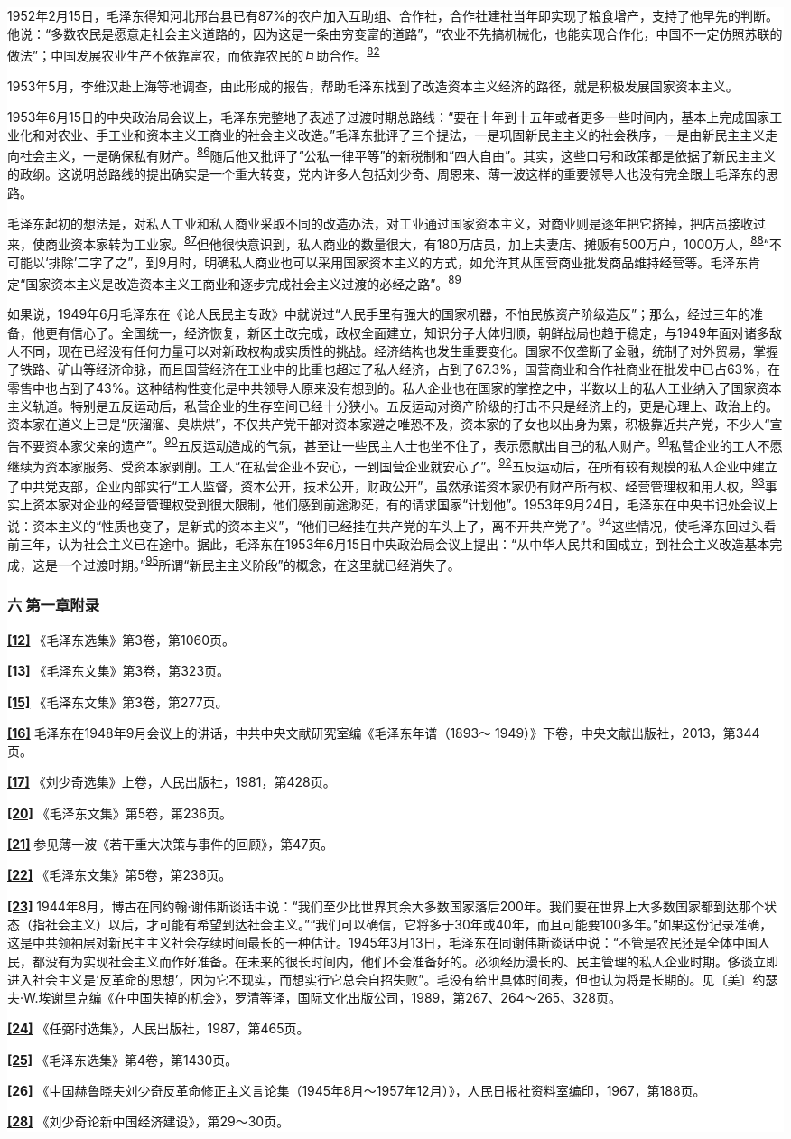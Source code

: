 1952年2月15日，毛泽东得知河北邢台县已有87%的农户加入互助组、合作社，合作社建社当年即实现了粮食增产，支持了他早先的判断。他说：“多数农民是愿意走社会主义道路的，因为这是一条由穷变富的道路”，“农业不先搞机械化，也能实现合作化，中国不一定仿照苏联的做法”；中国发展农业生产不依靠富农，而依靠农民的互助合作。<sup id="a1-82">[82](#f1-82)</sup>

1953年5月，李维汉赴上海等地调查，由此形成的报告，帮助毛泽东找到了改造资本主义经济的路径，就是积极发展国家资本主义。

1953年6月15日的中央政治局会议上，毛泽东完整地了表述了过渡时期总路线：“要在十年到十五年或者更多一些时间内，基本上完成国家工业化和对农业、手工业和资本主义工商业的社会主义改造。”毛泽东批评了三个提法，一是巩固新民主主义的社会秩序，一是由新民主主义走向社会主义，一是确保私有财产。<sup id="a1-86">[86](#f1-86)</sup>随后他又批评了“公私一律平等”的新税制和“四大自由”。其实，这些口号和政策都是依据了新民主主义的政纲。这说明总路线的提出确实是一个重大转变，党内许多人包括刘少奇、周恩来、薄一波这样的重要领导人也没有完全跟上毛泽东的思路。

毛泽东起初的想法是，对私人工业和私人商业采取不同的改造办法，对工业通过国家资本主义，对商业则是逐年把它挤掉，把店员接收过来，使商业资本家转为工业家。<sup id="a1-87">[87](#f1-87)</sup>但他很快意识到，私人商业的数量很大，有180万店员，加上夫妻店、摊贩有500万户，1000万人，<sup id="a1-88">[88](#f1-88)</sup>“不可能以‘排除’二字了之”，到9月时，明确私人商业也可以采用国家资本主义的方式，如允许其从国营商业批发商品维持经营等。毛泽东肯定“国家资本主义是改造资本主义工商业和逐步完成社会主义过渡的必经之路”。<sup id="a1-89">[89](#f1-89)</sup>

如果说，1949年6月毛泽东在《论人民民主专政》中就说过“人民手里有强大的国家机器，不怕民族资产阶级造反”；那么，经过三年的准备，他更有信心了。全国统一，经济恢复，新区土改完成，政权全面建立，知识分子大体归顺，朝鲜战局也趋于稳定，与1949年面对诸多敌人不同，现在已经没有任何力量可以对新政权构成实质性的挑战。经济结构也发生重要变化。国家不仅垄断了金融，统制了对外贸易，掌握了铁路、矿山等经济命脉，而且国营经济在工业中的比重也超过了私人经济，占到了67.3%，国营商业和合作社商业在批发中已占63%，在零售中也占到了43%。这种结构性变化是中共领导人原来没有想到的。私人企业也在国家的掌控之中，半数以上的私人工业纳入了国家资本主义轨道。特别是五反运动后，私营企业的生存空间已经十分狭小。五反运动对资产阶级的打击不只是经济上的，更是心理上、政治上的。资本家在道义上已是“灰溜溜、臭烘烘”，不仅共产党干部对资本家避之唯恐不及，资本家的子女也以出身为累，积极靠近共产党，不少人“宣告不要资本家父亲的遗产”。<sup id="a1-90">[90](#f1-90)</sup>五反运动造成的气氛，甚至让一些民主人士也坐不住了，表示愿献出自己的私人财产。<sup id="a1-91">[91](#f1-91)</sup>私营企业的工人不愿继续为资本家服务、受资本家剥削。工人“在私营企业不安心，一到国营企业就安心了”。<sup id="a1-92">[92](#f1-92)</sup>五反运动后，在所有较有规模的私人企业中建立了中共党支部，企业内部实行“工人监督，资本公开，技术公开，财政公开”，虽然承诺资本家仍有财产所有权、经营管理权和用人权，<sup id="a1-93">[93](#f1-93)</sup>事实上资本家对企业的经营管理权受到很大限制，他们感到前途渺茫，有的请求国家“计划他”。1953年9月24日，毛泽东在中央书记处会议上说：资本主义的“性质也变了，是新式的资本主义”，“他们已经挂在共产党的车头上了，离不开共产党了”。<sup id="a1-94">[94](#f1-94)</sup>这些情况，使毛泽东回过头看前三年，认为社会主义已在途中。据此，毛泽东在1953年6月15日中央政治局会议上提出：“从中华人民共和国成立，到社会主义改造基本完成，这是一个过渡时期。”<sup id="a1-95">[95](#f1-95)</sup>所谓“新民主主义阶段”的概念，在这里就已经消失了。

### 六 第一章附录

<b id="f1-12">[[12]](#a1-12)</b> 《毛泽东选集》第3卷，第1060页。

<b id="f1-13">[[13]](#a1-13)</b> 《毛泽东文集》第3卷，第323页。

<b id="f1-15">[[15]](#a1-15)</b> 《毛泽东文集》第3卷，第277页。

<b id="f1-16">[[16]](#a1-16)</b> 毛泽东在1948年9月会议上的讲话，中共中央文献研究室编《毛泽东年谱（1893～
1949）》下卷，中央文献出版社，2013，第344页。

<b id="f1-17">[[17]](#a1-17)</b> 《刘少奇选集》上卷，人民出版社，1981，第428页。

<b id="f1-20">[[20]](#a1-20)</b> 《毛泽东文集》第5卷，第236页。

<b id="f1-21">[[21]](#a1-21)</b> 参见薄一波《若干重大决策与事件的回顾》，第47页。

<b id="f1-22">[[22]](#a1-22)</b> 《毛泽东文集》第5卷，第236页。

<b id="f1-23">[[23]](#a1-23)</b> 1944年8月，博古在同约翰·谢伟斯谈话中说：“我们至少比世界其余大多数国家落后200年。我们要在世界上大多数国家都到达那个状态（指社会主义）以后，才可能有希望到达社会主义。”“我们可以确信，它将多于30年或40年，而且可能要100多年。”如果这份记录准确，这是中共领袖层对新民主主义社会存续时间最长的一种估计。1945年3月13日，毛泽东在同谢伟斯谈话中说：“不管是农民还是全体中国人民，都没有为实现社会主义而作好准备。在未来的很长时间内，他们不会准备好的。必须经历漫长的、民主管理的私人企业时期。侈谈立即进入社会主义是‘反革命的思想’，因为它不现实，而想实行它总会自招失败”。毛没有给出具体时间表，但也认为将是长期的。见〔美〕约瑟夫·W.埃谢里克编《在中国失掉的机会》，罗清等译，国际文化出版公司，1989，第267、264～265、328页。

<b id="f1-24">[[24]](#a1-24)</b> 《任弼时选集》，人民出版社，1987，第465页。

<b id="f1-25">[[25]](#a1-25)</b> 《毛泽东选集》第4卷，第1430页。

<b id="f1-26">[[26]](#a1-26)</b> 《中国赫鲁晓夫刘少奇反革命修正主义言论集（1945年8月～1957年12月）》，人民日报社资料室编印，1967，第188页。

<b id="f1-28">[[28]](#a1-28)</b> 《刘少奇论新中国经济建设》，第29～30页。
